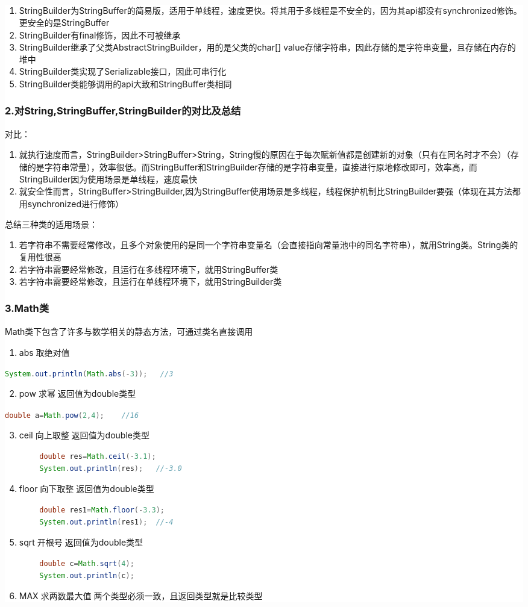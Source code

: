 1. StringBuilder为StringBuffer的简易版，适用于单线程，速度更快。将其用于多线程是不安全的，因为其api都没有synchronized修饰。更安全的是StringBuffer
2. StringBuilder有final修饰，因此不可被继承
3. StringBuilder继承了父类AbstractStringBuilder，用的是父类的char[] value存储字符串，因此存储的是字符串变量，且存储在内存的堆中
4. StringBuilder类实现了Serializable接口，因此可串行化
5. StringBuilder类能够调用的api大致和StringBuffer类相同

### 2.对String,StringBuffer,StringBuilder的对比及总结

对比：

1. 就执行速度而言，StringBuilder>StringBuffer>String，String慢的原因在于每次赋新值都是创建新的对象（只有在同名时才不会）（存储的是字符串常量），效率很低。而StringBuffer和StringBuilder存储的是字符串变量，直接进行原地修改即可，效率高，而StringBuilder因为使用场景是单线程，速度最快
2. 就安全性而言，StringBuffer>StringBuilder,因为StringBuffer使用场景是多线程，线程保护机制比StringBuilder要强（体现在其方法都用synchronized进行修饰）

总结三种类的适用场景：

1. 若字符串不需要经常修改，且多个对象使用的是同一个字符串变量名（会直接指向常量池中的同名字符串），就用String类。String类的复用性很高
2. 若字符串需要经常修改，且运行在多线程环境下，就用StringBuffer类
3. 若字符串需要经常修改，且运行在单线程环境下，就用StringBuilder类

### 3.Math类

Math类下包含了许多与数学相关的静态方法，可通过类名直接调用

1. abs 取绝对值

```java
System.out.println(Math.abs(-3));   //3
```

2. pow 求幂   返回值为double类型

```java
double a=Math.pow(2,4);    //16
```

3. ceil 向上取整   返回值为double类型

```java
		double res=Math.ceil(-3.1);
        System.out.println(res);   //-3.0
```

4. floor 向下取整  返回值为double类型

```java
		double res1=Math.floor(-3.3);
        System.out.println(res1);  //-4
```

5. sqrt 开根号  返回值为double类型

```java
		double c=Math.sqrt(4);
        System.out.println(c);
```

6. MAX 求两数最大值    两个类型必须一致，且返回类型就是比较类型 
